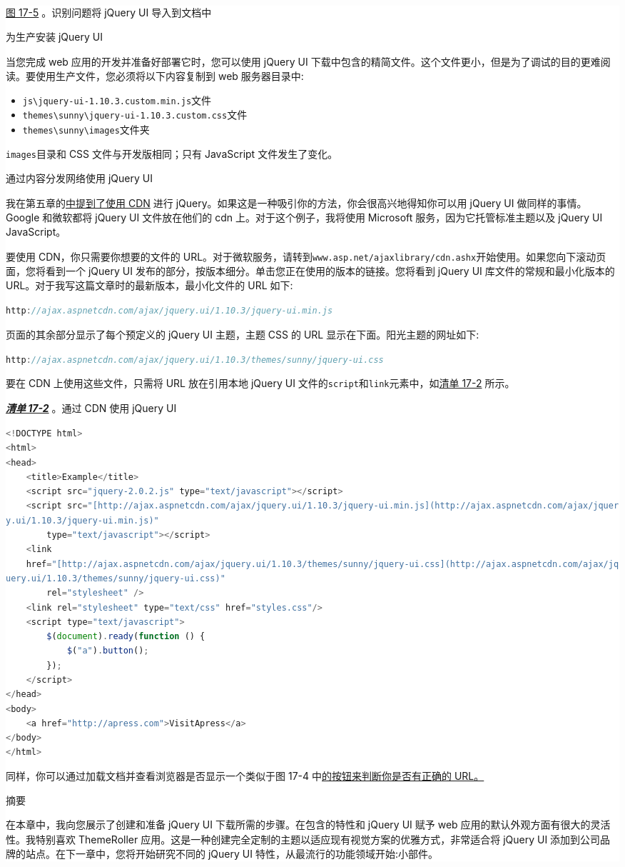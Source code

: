 [图 17-5](#_Fig5) 。识别问题将 jQuery UI 导入到文档中

为生产安装 jQuery UI

当您完成 web 应用的开发并准备好部署它时，您可以使用 jQuery UI 下载中包含的精简文件。这个文件更小，但是为了调试的目的更难阅读。要使用生产文件，您必须将以下内容复制到 web 服务器目录中:

*   `js\jquery-ui-1.10.3.custom.min.js`文件
*   `themes\sunny\jquery-ui-1.10.3.custom.css`文件
*   `themes\sunny\images`文件夹

`images`目录和 CSS 文件与开发版相同；只有 JavaScript 文件发生了变化。

通过内容分发网络使用 jQuery UI

我在第五章的[中提到了使用 CDN](05.html) 进行 jQuery。如果这是一种吸引你的方法，你会很高兴地得知你可以用 jQuery UI 做同样的事情。Google 和微软都将 jQuery UI 文件放在他们的 cdn 上。对于这个例子，我将使用 Microsoft 服务，因为它托管标准主题以及 jQuery UI JavaScript。

要使用 CDN，你只需要你想要的文件的 URL。对于微软服务，请转到`www.asp.net/ajaxlibrary/cdn.ashx`开始使用。如果您向下滚动页面，您将看到一个 jQuery UI 发布的部分，按版本细分。单击您正在使用的版本的链接。您将看到 jQuery UI 库文件的常规和最小化版本的 URL。对于我写这篇文章时的最新版本，最小化文件的 URL 如下:

```js
http://ajax.aspnetcdn.com/ajax/jquery.ui/1.10.3/jquery-ui.min.js
```

页面的其余部分显示了每个预定义的 jQuery UI 主题，主题 CSS 的 URL 显示在下面。阳光主题的网址如下:

```js
http://ajax.aspnetcdn.com/ajax/jquery.ui/1.10.3/themes/sunny/jquery-ui.css
```

要在 CDN 上使用这些文件，只需将 URL 放在引用本地 jQuery UI 文件的`script`和`link`元素中，如[清单 17-2](#list2) 所示。

***[清单 17-2](#_list2)*** 。通过 CDN 使用 jQuery UI

```js
<!DOCTYPE html>
<html>
<head>
    <title>Example</title>
    <script src="jquery-2.0.2.js" type="text/javascript"></script>
    <script src="[http://ajax.aspnetcdn.com/ajax/jquery.ui/1.10.3/jquery-ui.min.js](http://ajax.aspnetcdn.com/ajax/jquery.ui/1.10.3/jquery-ui.min.js)"
        type="text/javascript"></script>
    <link
    href="[http://ajax.aspnetcdn.com/ajax/jquery.ui/1.10.3/themes/sunny/jquery-ui.css](http://ajax.aspnetcdn.com/ajax/jquery.ui/1.10.3/themes/sunny/jquery-ui.css)"
        rel="stylesheet" />
    <link rel="stylesheet" type="text/css" href="styles.css"/>
    <script type="text/javascript">
        $(document).ready(function () {
            $("a").button();
        });
    </script>
</head>
<body>
    <a href="http://apress.com">VisitApress</a>
</body>
</html>
```

同样，你可以通过加载文档并查看浏览器是否显示一个类似于图 17-4 中[的按钮来判断你是否有正确的 URL。](#Fig4)

摘要

在本章中，我向您展示了创建和准备 jQuery UI 下载所需的步骤。在包含的特性和 jQuery UI 赋予 web 应用的默认外观方面有很大的灵活性。我特别喜欢 ThemeRoller 应用。这是一种创建完全定制的主题以适应现有视觉方案的优雅方式，非常适合将 jQuery UI 添加到公司品牌的站点。在下一章中，您将开始研究不同的 jQuery UI 特性，从最流行的功能领域开始:小部件。